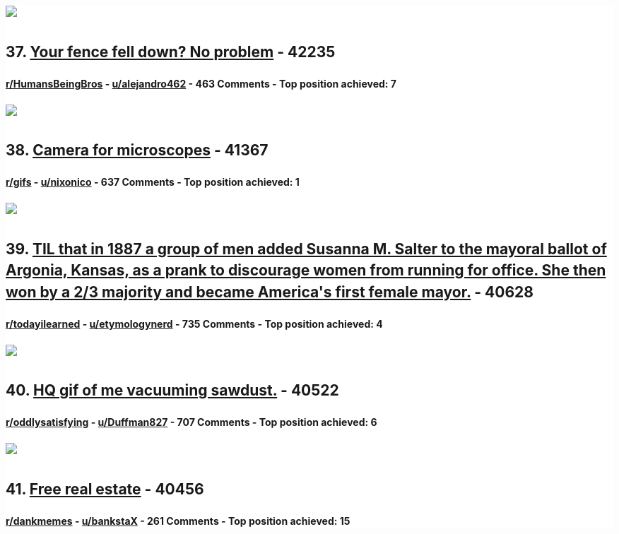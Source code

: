 <a href="https://i.redd.it/7952mvop6zh21.jpg"><img src="https://b.thumbs.redditmedia.com/uyqcUKD-soPp6F0Ar3Wx2W3UTK8Cjoa_-HIL1PBxS0s.jpg"></img></a>

## 37. [Your fence fell down? No problem](http://reddit.com/r/HumansBeingBros/comments/at5fto/your_fence_fell_down_no_problem/) - 42235
#### [r/HumansBeingBros](http://reddit.com/r/HumansBeingBros) - [u/alejandro462](http://reddit.com/u/alejandro462) - 463 Comments - Top position achieved: 7

<a href="https://i.redd.it/i4z4ip6mcyh21.png"><img src="https://b.thumbs.redditmedia.com/rRUOT7QDfh4r19vQqFFnrm1apgQO0DQOVzf6Rj4VRJw.jpg"></img></a>

## 38. [Camera for microscopes](http://reddit.com/r/gifs/comments/asy1cx/camera_for_microscopes/) - 41367
#### [r/gifs](http://reddit.com/r/gifs) - [u/nixonico](http://reddit.com/u/nixonico) - 637 Comments - Top position achieved: 1

<a href="https://v.redd.it/dho7bl4yauh21"><img src="https://b.thumbs.redditmedia.com/RsyruZuzjkZwQ4oGgwwrFfYsL28oApOmjBmxFFzRrdA.jpg"></img></a>

## 39. [TIL that in 1887 a group of men added Susanna M. Salter to the mayoral ballot of Argonia, Kansas, as a prank to discourage women from running for office. She then won by a 2/3 majority and became America's first female mayor.](http://reddit.com/r/todayilearned/comments/at4ejz/til_that_in_1887_a_group_of_men_added_susanna_m/) - 40628
#### [r/todayilearned](http://reddit.com/r/todayilearned) - [u/etymologynerd](http://reddit.com/u/etymologynerd) - 735 Comments - Top position achieved: 4

<a href="https://en.wikipedia.org/wiki/Susanna_M._Salter"><img src="https://b.thumbs.redditmedia.com/0AJcPS25Sraqjn0S_8DcOTUkzByaViplifhU9MpI1io.jpg"></img></a>

## 40. [HQ gif of me vacuuming sawdust.](http://reddit.com/r/oddlysatisfying/comments/at2upc/hq_gif_of_me_vacuuming_sawdust/) - 40522
#### [r/oddlysatisfying](http://reddit.com/r/oddlysatisfying) - [u/Duffman827](http://reddit.com/u/Duffman827) - 707 Comments - Top position achieved: 6

<a href="https://v.redd.it/fykbj6ro5xh21"><img src="https://b.thumbs.redditmedia.com/6gZkzgwx-YslRn8OxLyXCS_uDRt7xOAmkLMfxYdIXco.jpg"></img></a>

## 41. [Free real estate](http://reddit.com/r/dankmemes/comments/at3ywq/free_real_estate/) - 40456
#### [r/dankmemes](http://reddit.com/r/dankmemes) - [u/bankstaX](http://reddit.com/u/bankstaX) - 261 Comments - Top position achieved: 15

